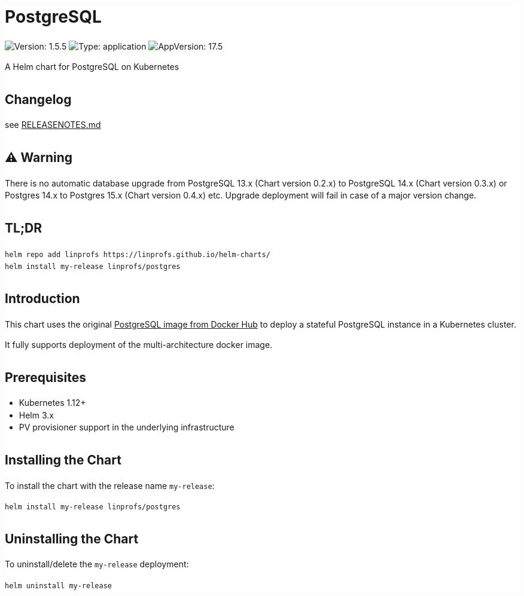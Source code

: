 # PostgreSQL

![Version: 1.5.5](https://img.shields.io/badge/Version-1.5.5-informational?style=flat-square) ![Type: application](https://img.shields.io/badge/Type-application-informational?style=flat-square) ![AppVersion: 17.5](https://img.shields.io/badge/AppVersion-17.5-informational?style=flat-square)

A Helm chart for PostgreSQL on Kubernetes

## Changelog

see [RELEASENOTES.md](RELEASENOTES.md)

## ⚠️ Warning

There is no automatic database upgrade from PostgreSQL 13.x (Chart version 0.2.x) to PostgreSQL 14.x (Chart version 0.3.x) or Postgres 14.x to Postgres 15.x (Chart version 0.4.x) etc. Upgrade deployment will fail in case of a major version change.

## TL;DR

```bash
helm repo add linprofs https://linprofs.github.io/helm-charts/
helm install my-release linprofs/postgres
```

## Introduction

This chart uses the original [PostgreSQL image from Docker Hub](https://hub.docker.com/_/postgres/) to deploy a stateful PostgreSQL instance in a Kubernetes cluster.

It fully supports deployment of the multi-architecture docker image.

## Prerequisites

- Kubernetes 1.12+
- Helm 3.x
- PV provisioner support in the underlying infrastructure

## Installing the Chart

To install the chart with the release name `my-release`:

```bash
helm install my-release linprofs/postgres
```

## Uninstalling the Chart

To uninstall/delete the `my-release` deployment:

```bash
helm uninstall my-release
```
